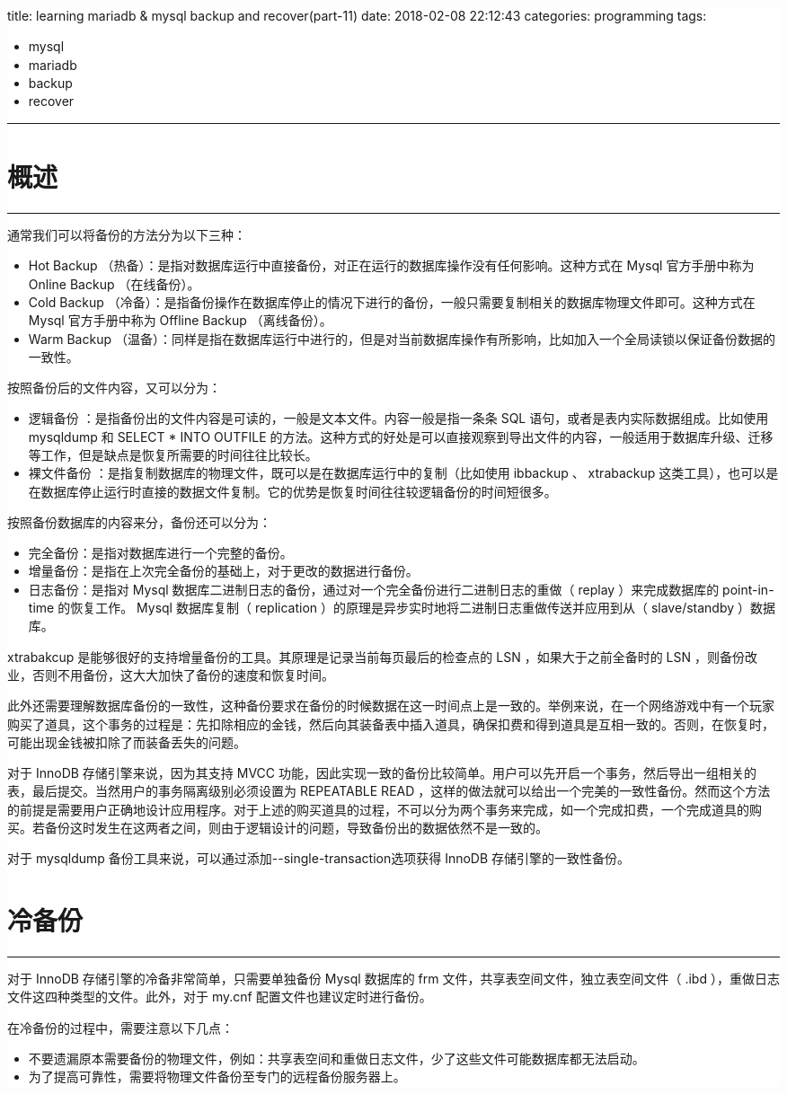 title: learning mariadb & mysql backup and recover(part-11)
date: 2018-02-08 22:12:43
categories: programming
tags:
- mysql
- mariadb
- backup
- recover
---

# 概述
---

通常我们可以将备份的方法分为以下三种：

* Hot Backup （热备）：是指对数据库运行中直接备份，对正在运行的数据库操作没有任何影响。这种方式在 Mysql 官方手册中称为 Online Backup （在线备份）。
* Cold Backup （冷备）：是指备份操作在数据库停止的情况下进行的备份，一般只需要复制相关的数据库物理文件即可。这种方式在 Mysql 官方手册中称为 Offline Backup （离线备份）。
* Warm Backup （温备）：同样是指在数据库运行中进行的，但是对当前数据库操作有所影响，比如加入一个全局读锁以保证备份数据的一致性。



按照备份后的文件内容，又可以分为：
* 逻辑备份 ：是指备份出的文件内容是可读的，一般是文本文件。内容一般是指一条条 SQL 语句，或者是表内实际数据组成。比如使用 mysqldump 和 SELECT * INTO OUTFILE 的方法。这种方式的好处是可以直接观察到导出文件的内容，一般适用于数据库升级、迁移等工作，但是缺点是恢复所需要的时间往往比较长。
* 裸文件备份 ：是指复制数据库的物理文件，既可以是在数据库运行中的复制（比如使用 ibbackup 、 xtrabackup 这类工具），也可以是在数据库停止运行时直接的数据文件复制。它的优势是恢复时间往往较逻辑备份的时间短很多。

按照备份数据库的内容来分，备份还可以分为：
* 完全备份：是指对数据库进行一个完整的备份。
* 增量备份：是指在上次完全备份的基础上，对于更改的数据进行备份。
* 日志备份：是指对 Mysql 数据库二进制日志的备份，通过对一个完全备份进行二进制日志的重做（ replay ）来完成数据库的 point-in-time 的恢复工作。 Mysql 数据库复制（ replication ）的原理是异步实时地将二进制日志重做传送并应用到从（ slave/standby ）数据库。

xtrabakcup 是能够很好的支持增量备份的工具。其原理是记录当前每页最后的检查点的 LSN ，如果大于之前全备时的 LSN ，则备份改业，否则不用备份，这大大加快了备份的速度和恢复时间。

此外还需要理解数据库备份的一致性，这种备份要求在备份的时候数据在这一时间点上是一致的。举例来说，在一个网络游戏中有一个玩家购买了道具，这个事务的过程是：先扣除相应的金钱，然后向其装备表中插入道具，确保扣费和得到道具是互相一致的。否则，在恢复时，可能出现金钱被扣除了而装备丢失的问题。

对于 InnoDB 存储引擎来说，因为其支持 MVCC 功能，因此实现一致的备份比较简单。用户可以先开启一个事务，然后导出一组相关的表，最后提交。当然用户的事务隔离级别必须设置为 REPEATABLE READ ，这样的做法就可以给出一个完美的一致性备份。然而这个方法的前提是需要用户正确地设计应用程序。对于上述的购买道具的过程，不可以分为两个事务来完成，如一个完成扣费，一个完成道具的购买。若备份这时发生在这两者之间，则由于逻辑设计的问题，导致备份出的数据依然不是一致的。

对于 mysqldump 备份工具来说，可以通过添加--single-transaction选项获得 InnoDB 存储引擎的一致性备份。

# 冷备份
---

对于 InnoDB 存储引擎的冷备非常简单，只需要单独备份 Mysql 数据库的 frm 文件，共享表空间文件，独立表空间文件（ .ibd ），重做日志文件这四种类型的文件。此外，对于 my.cnf 配置文件也建议定时进行备份。

在冷备份的过程中，需要注意以下几点：

* 不要遗漏原本需要备份的物理文件，例如：共享表空间和重做日志文件，少了这些文件可能数据库都无法启动。
* 为了提高可靠性，需要将物理文件备份至专门的远程备份服务器上。
